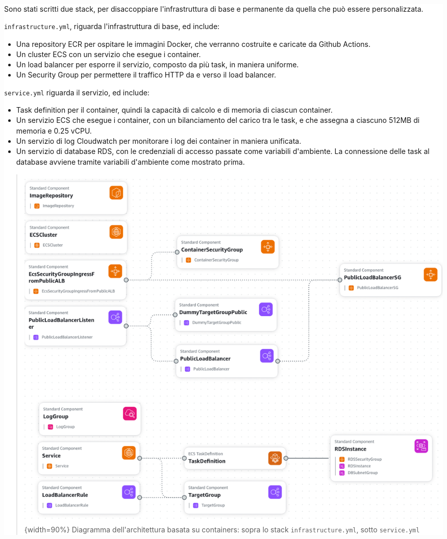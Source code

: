 Sono stati scritti due stack, per disaccoppiare l'infrastruttura di base e permanente da quella che può essere personalizzata.

`infrastructure.yml`, riguarda l'infrastruttura di base, ed include:

-   Una repository ECR per ospitare le immagini Docker, che verranno costruite e caricate da Github Actions.
-   Un cluster ECS con un servizio che esegue i container.
-   Un load balancer per esporre il servizio, composto da più task, in maniera uniforme.
-   Un Security Group per permettere il traffico HTTP da e verso il load balancer.

`service.yml` riguarda il servizio, ed include:

-   Task definition per il container, quindi la capacità di calcolo e di memoria di ciascun container.
-   Un servizio ECS che esegue i container, con un bilanciamento del carico tra le task, e che assegna a ciascuno 512MB di memoria e 0.25 vCPU.
-   Un servizio di log Cloudwatch per monitorare i log dei container in maniera unificata.
-   Un servizio di database RDS, con le credenziali di accesso passate come variabili d'ambiente. La connessione delle task al database avviene tramite variabili d'ambiente come mostrato prima.

> ![](./res/aws-ecs.png){width=90%}
> Diagramma dell'architettura basata su containers: sopra lo stack `infrastructure.yml`, sotto `service.yml`
